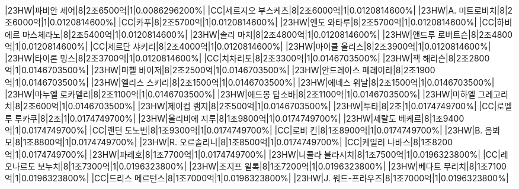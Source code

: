 |23HW|파비안 셰어|8|2조6500억|1|0.0086296200%|
|CC|세르지오 부스케츠|8|2조6000억|1|0.0120814600%|
|23HW|A. 미트로비치|8|2조6000억|1|0.0120814600%|
|CC|카푸|8|2조5700억|1|0.0120814600%|
|23HW|엔도 와타루|8|2조5700억|1|0.0120814600%|
|CC|하비에르 마스체라노|8|2조5400억|1|0.0120814600%|
|23HW|솔리 마치|8|2조4800억|1|0.0120814600%|
|23HW|앤드루 로버트슨|8|2조4800억|1|0.0120814600%|
|CC|제르단 샤키리|8|2조4000억|1|0.0120814600%|
|23HW|마이클 올리스|8|2조3900억|1|0.0120814600%|
|23HW|타이론 밍스|8|2조3700억|1|0.0120814600%|
|CC|치차리토|8|2조3300억|1|0.0146703500%|
|23HW|잭 해리슨|8|2조2800억|1|0.0146703500%|
|23HW|미첼 바이저|8|2조2500억|1|0.0146703500%|
|23HW|안드레아스 페레이라|8|2조1900억|1|0.0146703500%|
|23HW|엘리스 스키리|8|2조1500억|1|0.0146703500%|
|23HW|에네스 위날|8|2조1500억|1|0.0146703500%|
|23HW|마누엘 로카텔리|8|2조1100억|1|0.0146703500%|
|23HW|에드몽 탑소바|8|2조1100억|1|0.0146703500%|
|23HW|미하엘 그레고리치|8|2조600억|1|0.0146703500%|
|23HW|제이컵 램지|8|2조500억|1|0.0146703500%|
|23HW|투타|8|2조|1|0.0174749700%|
|CC|로멜루 루카쿠|8|2조|1|0.0174749700%|
|23HW|올리비에 지루|8|1조9800억|1|0.0174749700%|
|23HW|셰랄도 베케르|8|1조9400억|1|0.0174749700%|
|CC|랜던 도노번|8|1조9300억|1|0.0174749700%|
|CC|로비 킨|8|1조8900억|1|0.0174749700%|
|23HW|B. 음뵈모|8|1조8800억|1|0.0174749700%|
|23HW|R. 오르솔리니|8|1조8500억|1|0.0174749700%|
|CC|케일러 나바스|8|1조8200억|1|0.0174749700%|
|23HW|파레호|8|1조7700억|1|0.0174749700%|
|23HW|니콜라 블라시치|8|1조7500억|1|0.0196323800%|
|CC|레오나르도 보누치|8|1조7300억|1|0.0196323800%|
|23HW|조지프 윌록|8|1조7200억|1|0.0196323800%|
|23HW|베다트 무리치|8|1조7100억|1|0.0196323800%|
|CC|드리스 메르턴스|8|1조7000억|1|0.0196323800%|
|23HW|J. 워드-프라우즈|8|1조7000억|1|0.0196323800%|